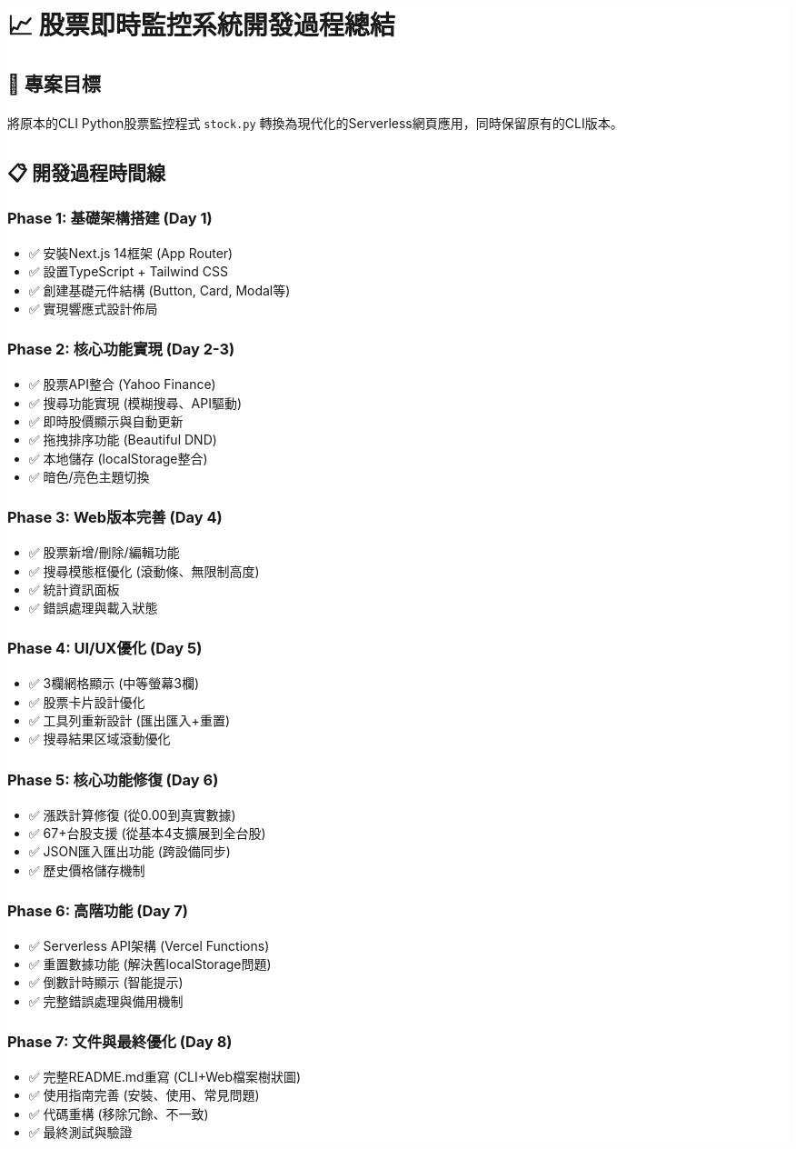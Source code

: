 # 📈 股票即時監控系統開發過程總結

## 🎯 專案目標
將原本的CLI Python股票監控程式 `stock.py` 轉換為現代化的Serverless網頁應用，同時保留原有的CLI版本。

## 📋 開發過程時間線

### Phase 1: 基礎架構搭建 (Day 1)
- ✅ 安裝Next.js 14框架 (App Router)
- ✅ 設置TypeScript + Tailwind CSS
- ✅ 創建基礎元件結構 (Button, Card, Modal等)
- ✅ 實現響應式設計佈局

### Phase 2: 核心功能實現 (Day 2-3)
- ✅ 股票API整合 (Yahoo Finance)
- ✅ 搜尋功能實現 (模糊搜尋、API驅動)
- ✅ 即時股價顯示與自動更新
- ✅ 拖拽排序功能 (Beautiful DND)
- ✅ 本地儲存 (localStorage整合)
- ✅ 暗色/亮色主題切換

### Phase 3: Web版本完善 (Day 4)
- ✅ 股票新增/刪除/編輯功能
- ✅ 搜尋模態框優化 (滾動條、無限制高度)
- ✅ 統計資訊面板
- ✅ 錯誤處理與載入狀態

### Phase 4: UI/UX優化 (Day 5)
- ✅ 3欄網格顯示 (中等螢幕3欄)
- ✅ 股票卡片設計優化
- ✅ 工具列重新設計 (匯出匯入+重置)
- ✅ 搜尋結果区域滾動優化

### Phase 5: 核心功能修復 (Day 6)
- ✅ 漲跌計算修復 (從0.00到真實數據)
- ✅ 67+台股支援 (從基本4支擴展到全台股)
- ✅ JSON匯入匯出功能 (跨設備同步)
- ✅ 歷史價格儲存機制

### Phase 6: 高階功能 (Day 7)
- ✅ Serverless API架構 (Vercel Functions)
- ✅ 重置數據功能 (解決舊localStorage問題)
- ✅ 倒數計時顯示 (智能提示)
- ✅ 完整錯誤處理與備用機制

### Phase 7: 文件與最終優化 (Day 8)
- ✅ 完整README.md重寫 (CLI+Web檔案樹狀圖)
- ✅ 使用指南完善 (安裝、使用、常見問題)
- ✅ 代碼重構 (移除冗餘、不一致)
- ✅ 最終測試與驗證
